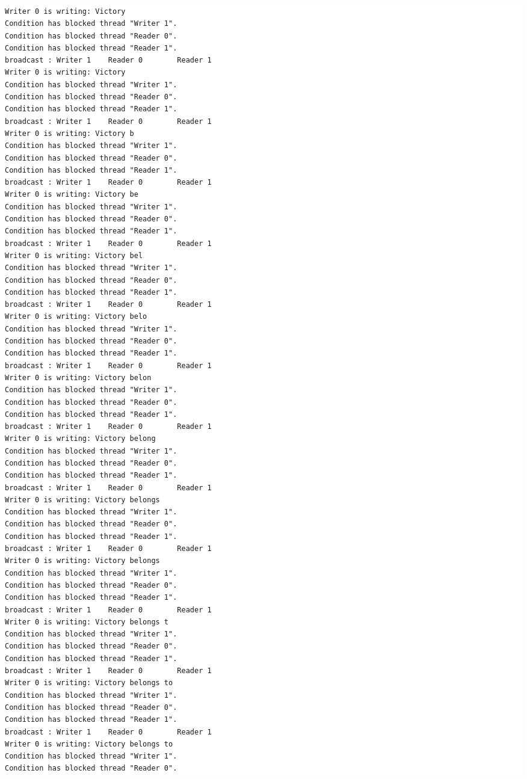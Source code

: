 ```shell
Writer 0 is writing: Victory
Condition has blocked thread "Writer 1".
Condition has blocked thread "Reader 0".
Condition has blocked thread "Reader 1".
broadcast : Writer 1    Reader 0        Reader 1
Writer 0 is writing: Victory
Condition has blocked thread "Writer 1".
Condition has blocked thread "Reader 0".
Condition has blocked thread "Reader 1".
broadcast : Writer 1    Reader 0        Reader 1
Writer 0 is writing: Victory b
Condition has blocked thread "Writer 1".
Condition has blocked thread "Reader 0".
Condition has blocked thread "Reader 1".
broadcast : Writer 1    Reader 0        Reader 1
Writer 0 is writing: Victory be
Condition has blocked thread "Writer 1".
Condition has blocked thread "Reader 0".
Condition has blocked thread "Reader 1".
broadcast : Writer 1    Reader 0        Reader 1
Writer 0 is writing: Victory bel
Condition has blocked thread "Writer 1".
Condition has blocked thread "Reader 0".
Condition has blocked thread "Reader 1".
broadcast : Writer 1    Reader 0        Reader 1
Writer 0 is writing: Victory belo
Condition has blocked thread "Writer 1".
Condition has blocked thread "Reader 0".
Condition has blocked thread "Reader 1".
broadcast : Writer 1    Reader 0        Reader 1
Writer 0 is writing: Victory belon
Condition has blocked thread "Writer 1".
Condition has blocked thread "Reader 0".
Condition has blocked thread "Reader 1".
broadcast : Writer 1    Reader 0        Reader 1
Writer 0 is writing: Victory belong
Condition has blocked thread "Writer 1".
Condition has blocked thread "Reader 0".
Condition has blocked thread "Reader 1".
broadcast : Writer 1    Reader 0        Reader 1
Writer 0 is writing: Victory belongs
Condition has blocked thread "Writer 1".
Condition has blocked thread "Reader 0".
Condition has blocked thread "Reader 1".
broadcast : Writer 1    Reader 0        Reader 1
Writer 0 is writing: Victory belongs
Condition has blocked thread "Writer 1".
Condition has blocked thread "Reader 0".
Condition has blocked thread "Reader 1".
broadcast : Writer 1    Reader 0        Reader 1
Writer 0 is writing: Victory belongs t
Condition has blocked thread "Writer 1".
Condition has blocked thread "Reader 0".
Condition has blocked thread "Reader 1".
broadcast : Writer 1    Reader 0        Reader 1
Writer 0 is writing: Victory belongs to
Condition has blocked thread "Writer 1".
Condition has blocked thread "Reader 0".
Condition has blocked thread "Reader 1".
broadcast : Writer 1    Reader 0        Reader 1
Writer 0 is writing: Victory belongs to
Condition has blocked thread "Writer 1".
Condition has blocked thread "Reader 0".
```